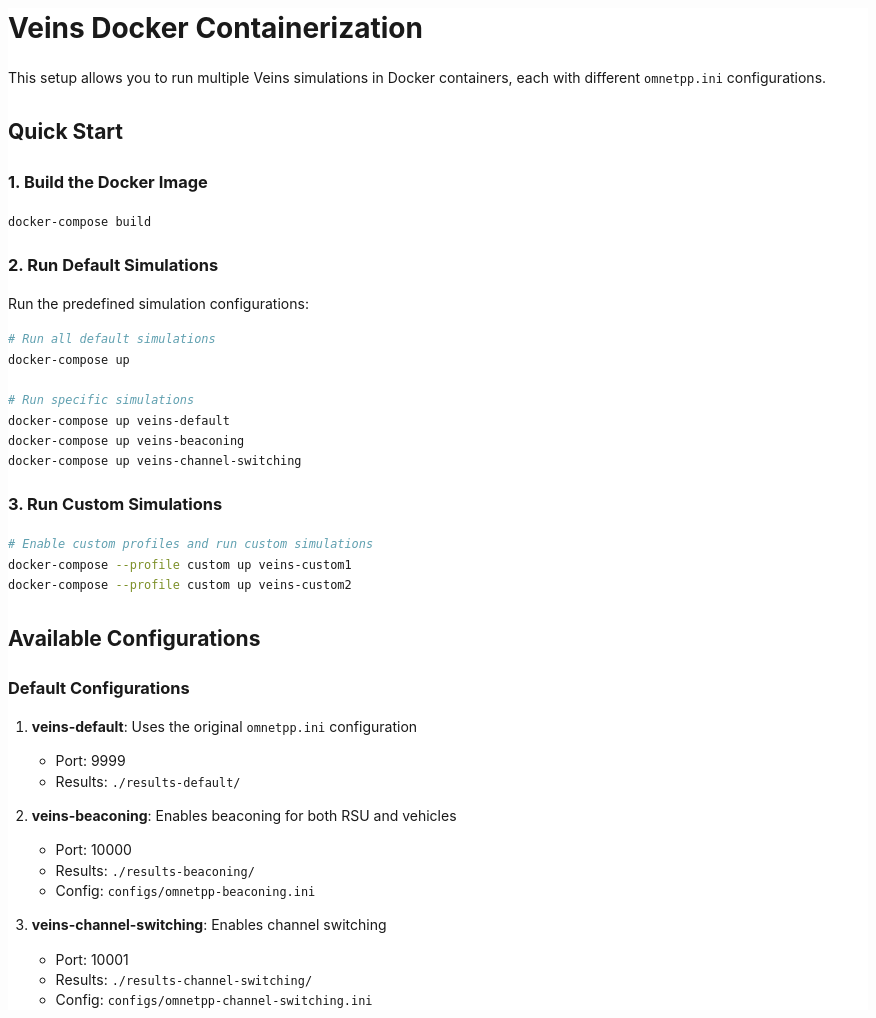 # Veins Docker Containerization

This setup allows you to run multiple Veins simulations in Docker containers, each with different `omnetpp.ini` configurations.

## Quick Start

### 1. Build the Docker Image

```bash
docker-compose build
```

### 2. Run Default Simulations

Run the predefined simulation configurations:

```bash
# Run all default simulations
docker-compose up

# Run specific simulations
docker-compose up veins-default
docker-compose up veins-beaconing
docker-compose up veins-channel-switching
```

### 3. Run Custom Simulations

```bash
# Enable custom profiles and run custom simulations
docker-compose --profile custom up veins-custom1
docker-compose --profile custom up veins-custom2
```

## Available Configurations

### Default Configurations

1. **veins-default**: Uses the original `omnetpp.ini` configuration
   - Port: 9999
   - Results: `./results-default/`

2. **veins-beaconing**: Enables beaconing for both RSU and vehicles
   - Port: 10000
   - Results: `./results-beaconing/`
   - Config: `configs/omnetpp-beaconing.ini`

3. **veins-channel-switching**: Enables channel switching
   - Port: 10001
   - Results: `./results-channel-switching/`
   - Config: `configs/omnetpp-channel-switching.ini`
